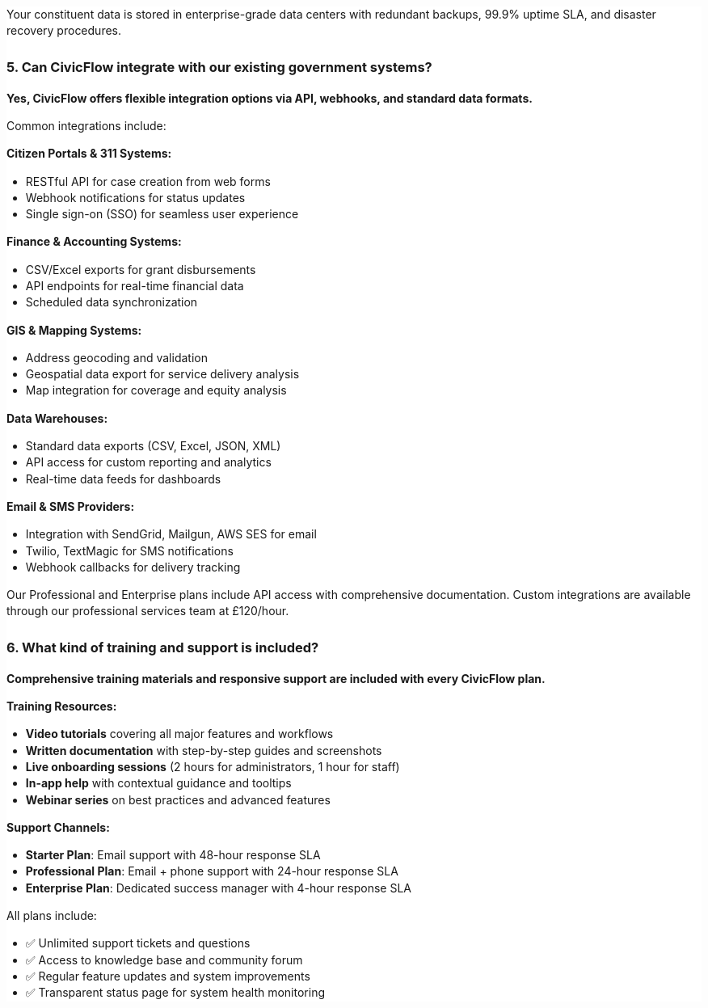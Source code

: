 Your constituent data is stored in enterprise-grade data centers with redundant backups, 99.9% uptime SLA, and disaster recovery procedures.

### 5. Can CivicFlow integrate with our existing government systems?

**Yes, CivicFlow offers flexible integration options via API, webhooks, and standard data formats.**

Common integrations include:

**Citizen Portals & 311 Systems:**
- RESTful API for case creation from web forms
- Webhook notifications for status updates
- Single sign-on (SSO) for seamless user experience

**Finance & Accounting Systems:**
- CSV/Excel exports for grant disbursements
- API endpoints for real-time financial data
- Scheduled data synchronization

**GIS & Mapping Systems:**
- Address geocoding and validation
- Geospatial data export for service delivery analysis
- Map integration for coverage and equity analysis

**Data Warehouses:**
- Standard data exports (CSV, Excel, JSON, XML)
- API access for custom reporting and analytics
- Real-time data feeds for dashboards

**Email & SMS Providers:**
- Integration with SendGrid, Mailgun, AWS SES for email
- Twilio, TextMagic for SMS notifications
- Webhook callbacks for delivery tracking

Our Professional and Enterprise plans include API access with comprehensive documentation. Custom integrations are available through our professional services team at £120/hour.

### 6. What kind of training and support is included?

**Comprehensive training materials and responsive support are included with every CivicFlow plan.**

**Training Resources:**
- **Video tutorials** covering all major features and workflows
- **Written documentation** with step-by-step guides and screenshots
- **Live onboarding sessions** (2 hours for administrators, 1 hour for staff)
- **In-app help** with contextual guidance and tooltips
- **Webinar series** on best practices and advanced features

**Support Channels:**
- **Starter Plan**: Email support with 48-hour response SLA
- **Professional Plan**: Email + phone support with 24-hour response SLA
- **Enterprise Plan**: Dedicated success manager with 4-hour response SLA

All plans include:
- ✅ Unlimited support tickets and questions
- ✅ Access to knowledge base and community forum
- ✅ Regular feature updates and system improvements
- ✅ Transparent status page for system health monitoring
